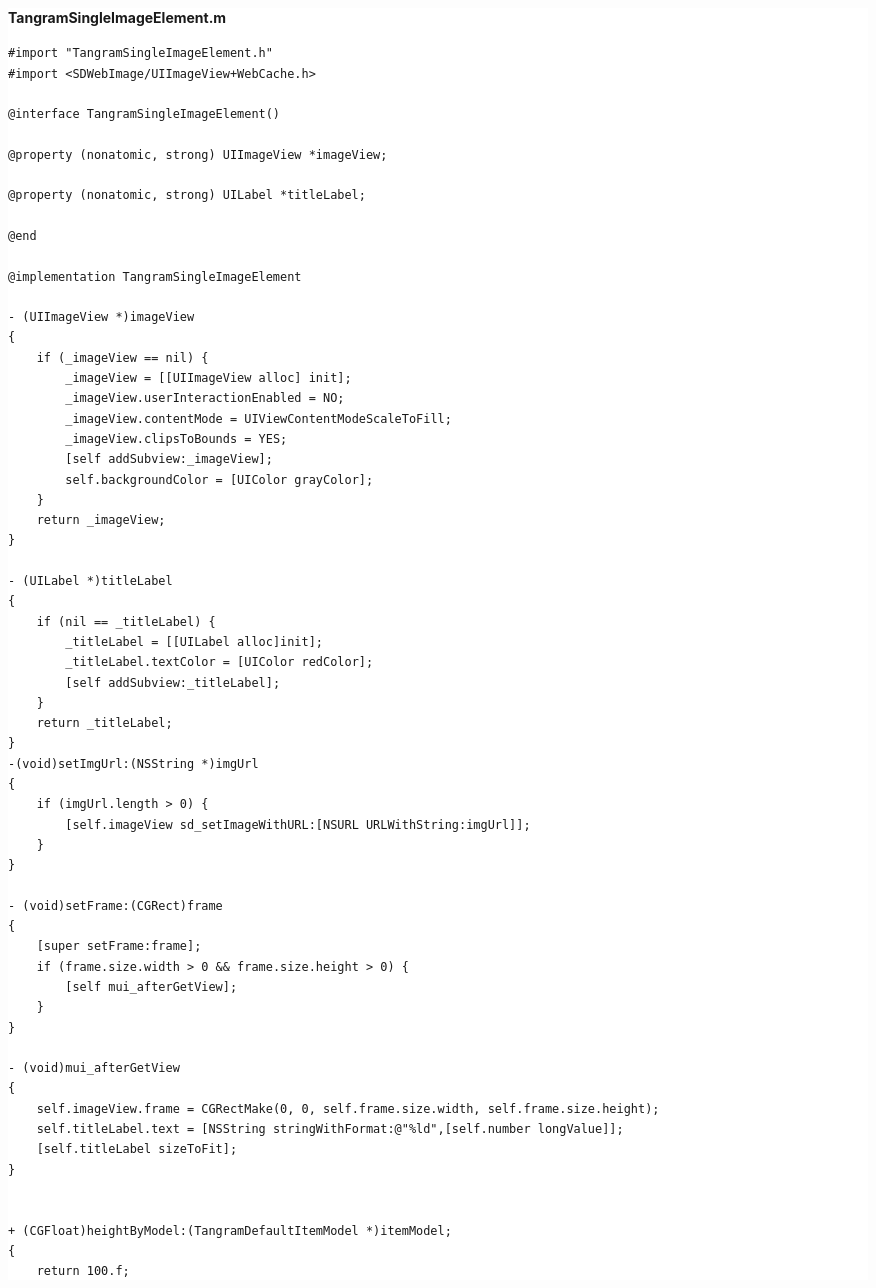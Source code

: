 **TangramSingleImageElement.m**

```objc
#import "TangramSingleImageElement.h"
#import <SDWebImage/UIImageView+WebCache.h>

@interface TangramSingleImageElement()

@property (nonatomic, strong) UIImageView *imageView;

@property (nonatomic, strong) UILabel *titleLabel;

@end

@implementation TangramSingleImageElement

- (UIImageView *)imageView
{
    if (_imageView == nil) {
        _imageView = [[UIImageView alloc] init];
        _imageView.userInteractionEnabled = NO;
        _imageView.contentMode = UIViewContentModeScaleToFill;
        _imageView.clipsToBounds = YES;
        [self addSubview:_imageView];
        self.backgroundColor = [UIColor grayColor];
    }
    return _imageView;
}

- (UILabel *)titleLabel
{
    if (nil == _titleLabel) {
        _titleLabel = [[UILabel alloc]init];
        _titleLabel.textColor = [UIColor redColor];
        [self addSubview:_titleLabel];
    }
    return _titleLabel;
}
-(void)setImgUrl:(NSString *)imgUrl
{
    if (imgUrl.length > 0) {
        [self.imageView sd_setImageWithURL:[NSURL URLWithString:imgUrl]];
    }
}

- (void)setFrame:(CGRect)frame
{
    [super setFrame:frame];
    if (frame.size.width > 0 && frame.size.height > 0) {
        [self mui_afterGetView];
    }
}

- (void)mui_afterGetView
{
    self.imageView.frame = CGRectMake(0, 0, self.frame.size.width, self.frame.size.height);
    self.titleLabel.text = [NSString stringWithFormat:@"%ld",[self.number longValue]];
    [self.titleLabel sizeToFit];
}


+ (CGFloat)heightByModel:(TangramDefaultItemModel *)itemModel;
{
    return 100.f;
```